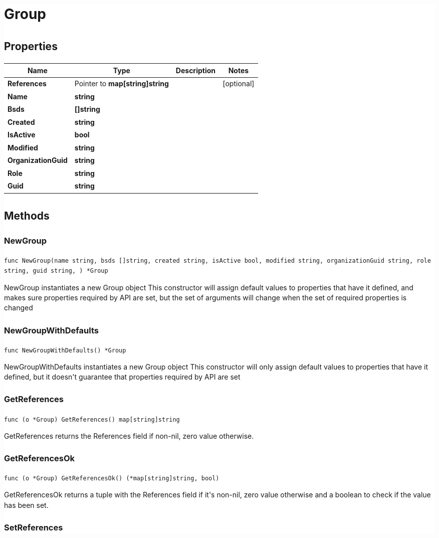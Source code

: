 # Group

## Properties

Name | Type | Description | Notes
------------ | ------------- | ------------- | -------------
**References** | Pointer to **map[string]string** |  | [optional] 
**Name** | **string** |  | 
**Bsds** | **[]string** |  | 
**Created** | **string** |  | 
**IsActive** | **bool** |  | 
**Modified** | **string** |  | 
**OrganizationGuid** | **string** |  | 
**Role** | **string** |  | 
**Guid** | **string** |  | 

## Methods

### NewGroup

`func NewGroup(name string, bsds []string, created string, isActive bool, modified string, organizationGuid string, role string, guid string, ) *Group`

NewGroup instantiates a new Group object
This constructor will assign default values to properties that have it defined,
and makes sure properties required by API are set, but the set of arguments
will change when the set of required properties is changed

### NewGroupWithDefaults

`func NewGroupWithDefaults() *Group`

NewGroupWithDefaults instantiates a new Group object
This constructor will only assign default values to properties that have it defined,
but it doesn't guarantee that properties required by API are set

### GetReferences

`func (o *Group) GetReferences() map[string]string`

GetReferences returns the References field if non-nil, zero value otherwise.

### GetReferencesOk

`func (o *Group) GetReferencesOk() (*map[string]string, bool)`

GetReferencesOk returns a tuple with the References field if it's non-nil, zero value otherwise
and a boolean to check if the value has been set.

### SetReferences
